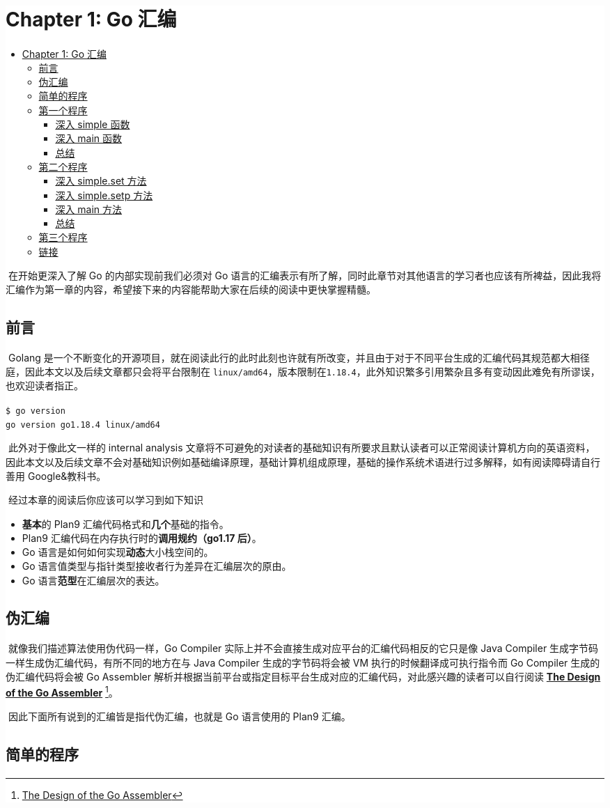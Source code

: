 # Chapter 1: Go 汇编



- [Chapter 1: Go 汇编](#chapter-1-go-汇编)
  - [前言](#前言)
  - [伪汇编](#伪汇编)
  - [简单的程序](#简单的程序)
  - [第一个程序](#第一个程序)
    - [深入 simple 函数](#深入-simple-函数)
    - [深入 main 函数](#深入-main-函数)
    - [总结](#总结)
  - [第二个程序](#第二个程序)
    - [深入 simple.set 方法](#深入-simpleset-方法)
    - [深入 simple.setp 方法](#深入-simplesetp-方法)
    - [深入 main 方法](#深入-main-方法)
    - [总结](#总结)
  - [第三个程序](#第三个程序)
  - [链接](#链接)
  

​ 在开始更深入了解 Go 的内部实现前我们必须对 Go 语言的汇编表示有所了解，同时此章节对其他语言的学习者也应该有所裨益，因此我将汇编作为第一章的内容，希望接下来的内容能帮助大家在后续的阅读中更快掌握精髓。

## 前言

​ Golang 是一个不断变化的开源项目，就在阅读此行的此时此刻也许就有所改变，并且由于对于不同平台生成的汇编代码其规范都大相径庭，因此本文以及后续文章都只会将平台限制在 `linux/amd64`，版本限制在`1.18.4`，此外知识繁多引用繁杂且多有变动因此难免有所谬误，也欢迎读者指正。

```bash
$ go version
go version go1.18.4 linux/amd64
```

​ 此外对于像此文一样的 internal analysis 文章将不可避免的对读者的基础知识有所要求且默认读者可以正常阅读计算机方向的英语资料，因此本文以及后续文章不会对基础知识例如基础编译原理，基础计算机组成原理，基础的操作系统术语进行过多解释，如有阅读障碍请自行善用 Google&教科书。

​ 经过本章的阅读后你应该可以学习到如下知识

- **基本**的 Plan9 汇编代码格式和**几个**基础的指令。
- Plan9 汇编代码在内存执行时的**调用规约（go1.17 后）**。
- Go 语言是如何如何实现**动态**大小栈空间的。
- Go 语言值类型与指针类型接收者行为差异在汇编层次的原由。
- Go 语言**范型**在汇编层次的表达。

## 伪汇编

​ 就像我们描述算法使用伪代码一样，Go Compiler 实际上并不会直接生成对应平台的汇编代码相反的它只是像 Java Compiler 生成字节码一样生成伪汇编代码，有所不同的地方在与 Java Compiler 生成的字节码将会被 VM 执行的时候翻译成可执行指令而 Go Compiler 生成的伪汇编代码将会被 Go Assembler 解析并根据当前平台或指定目标平台生成对应的汇编代码，对此感兴趣的读者可以自行阅读 [**The Design of the Go Assembler**](#链接) [^1]。

​ 因此下面所有说到的汇编皆是指代伪汇编，也就是 Go 语言使用的 Plan9 汇编。

## 简单的程序


[^1]: [The Design of the Go Assembler](https://go.dev/talks/2016/asm.slide#1)
[^2]: [Runtime Symbol Information](https://docs.google.com/document/d/1lyPIbmsYbXnpNj57a261hgOYVpNRcgydurVQIyZOz_o/pub)
[^3]: [Go internal ABI specification](https://go.googlesource.com/go/+/refs/heads/dev.regabi/src/cmd/compile/internal-abi.md)
[^4]: [Internal ABI Proposal](https://go.googlesource.com/proposal/+/master/design/27539-internal-abi.md)
[^5]: [Go 1.17 Release Note](https://go.dev/doc/go1.17)
[^6]: [Difference between MOV and LEA](https://stackoverflow.com/questions/1699748/what-is-the-difference-between-mov-and-lea)
[^7]: [The discussion of BP](https://groups.google.com/g/golang-dev/c/aLn9t8tKg2o/m/Kw-N7lUuBAAJ)
[^8]: [Internal ABI](https://go.googlesource.com/go/+/refs/heads/dev.regabi/src/cmd/compile/internal-abi.md)
[^9]: [Generic Implementation](https://go.googlesource.com/proposal/+/30e9a8d11d1e84aafcbb10775b4c7d9e223214fa/design/generics-implementation-dictionaries-go1.18.md)
[^10]: [generics-can-make-your-go-code-slower](https://planetscale.com/blog/generics-can-make-your-go-code-slower)